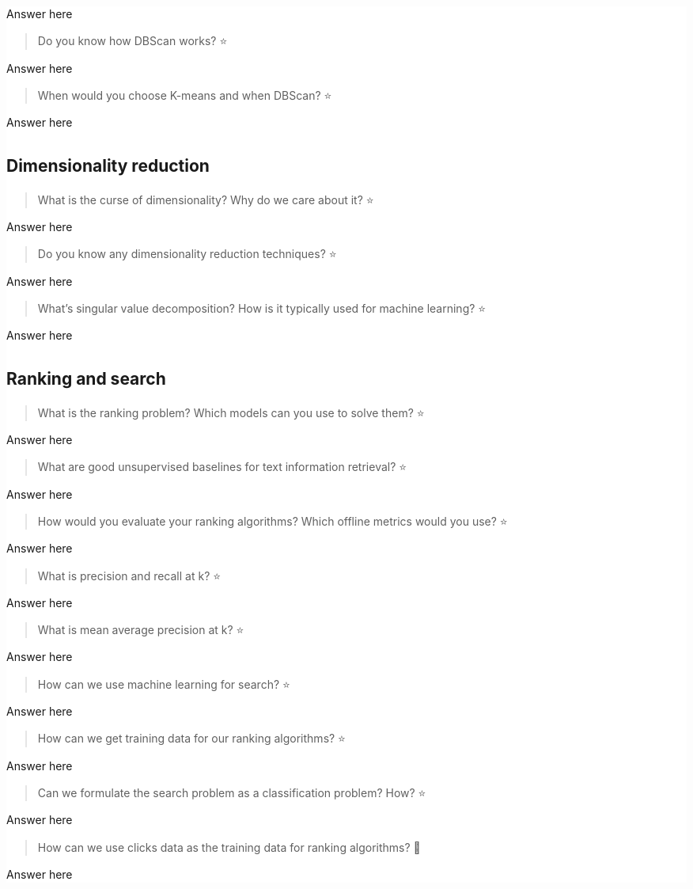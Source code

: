 Answer here

> Do you know how DBScan works? ‍⭐️

Answer here

> When would you choose K-means and when DBScan? ‍⭐️

Answer here


## Dimensionality reduction
> What is the curse of dimensionality? Why do we care about it? ‍⭐️

Answer here

> Do you know any dimensionality reduction techniques? ‍⭐️

Answer here

> What’s singular value decomposition? How is it typically used for machine learning? ‍⭐️

Answer here


## Ranking and search

> What is the ranking problem? Which models can you use to solve them? ‍⭐️

Answer here

> What are good unsupervised baselines for text information retrieval? ‍⭐️

Answer here

> How would you evaluate your ranking algorithms? Which offline metrics would you use? ‍⭐️

Answer here

> What is precision and recall at k? ‍⭐️

Answer here

> What is mean average precision at k? ‍⭐️

Answer here

> How can we use machine learning for search? ‍⭐️

Answer here

> How can we get training data for our ranking algorithms? ‍⭐️

Answer here

> Can we formulate the search problem as a classification problem? How? ‍⭐️

Answer here

> How can we use clicks data as the training data for ranking algorithms? 🚀

Answer here
